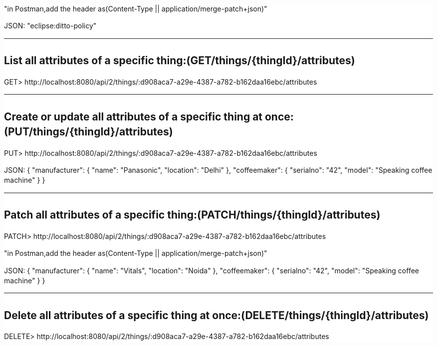 "in Postman,add the header as(Content-Type || application/merge-patch+json)"

JSON:
 "eclipse:ditto-policy"
 
 
----------------------------------------  
List all attributes of a specific thing:(GET/things/{thingId}/attributes)
----------------------------------------
GET> http://localhost:8080/api/2/things/:d908aca7-a29e-4387-a782-b162daa16ebc/attributes


------------------------------------------------------------
Create or update all attributes of a specific thing at once:(PUT/things/{thingId}/attributes)
------------------------------------------------------------
PUT> http://localhost:8080/api/2/things/:d908aca7-a29e-4387-a782-b162daa16ebc/attributes



JSON:
{
  "manufacturer": {
    "name": "Panasonic",
    "location": "Delhi"
  },
  "coffeemaker": {
    "serialno": "42",
    "model": "Speaking coffee machine"
  }
}


-----------------------------------------
Patch all attributes of a specific thing:(PATCH/things/{thingId}/attributes)
-----------------------------------------
PATCH> http://localhost:8080/api/2/things/:d908aca7-a29e-4387-a782-b162daa16ebc/attributes

"in Postman,add the header as(Content-Type || application/merge-patch+json)"

JSON:
{
  "manufacturer": {
    "name": "Vitals",
    "location": "Noida"
  },
  "coffeemaker": {
    "serialno": "42",
    "model": "Speaking coffee machine"
  }
}


--------------------------------------------------
Delete all attributes of a specific thing at once:(DELETE/things/{thingId}/attributes)
--------------------------------------------------
DELETE> http://localhost:8080/api/2/things/:d908aca7-a29e-4387-a782-b162daa16ebc/attributes
